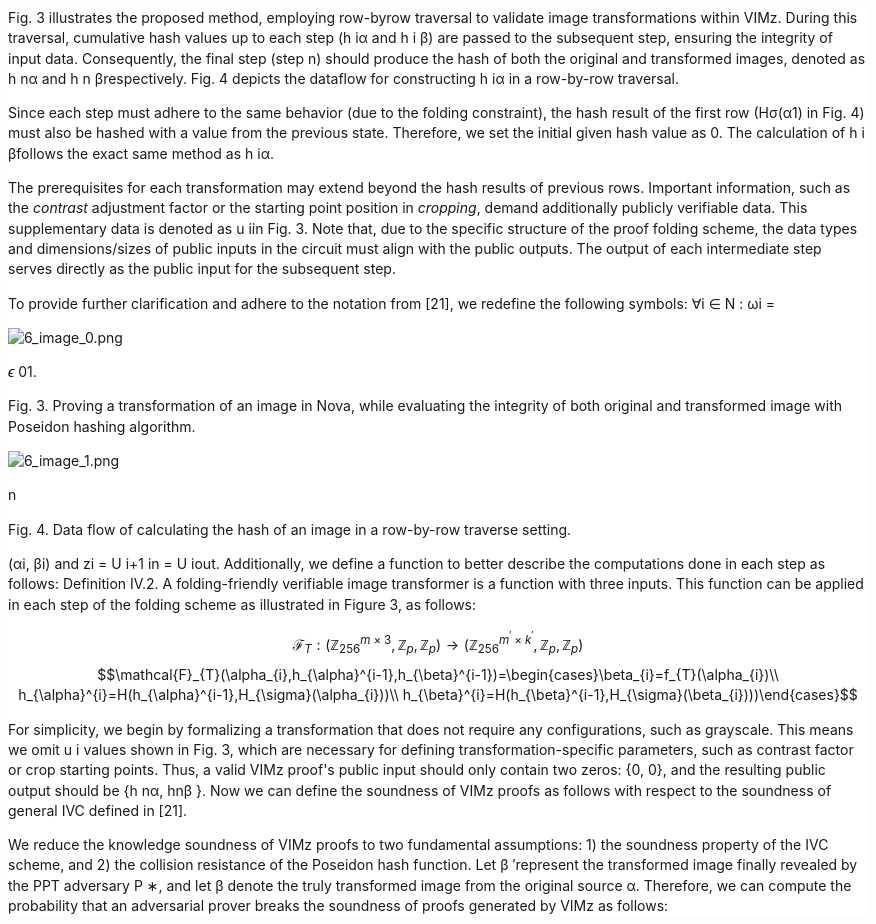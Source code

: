 Fig. 3 illustrates the proposed method, employing row-byrow traversal to validate image transformations within VIMz. During this traversal, cumulative hash values up to each step (h iα and h i β) are passed to the subsequent step, ensuring the integrity of input data. Consequently, the final step (step n) should produce the hash of both the original and transformed images, denoted as h nα and h n βrespectively. Fig. 4 depicts the dataflow for constructing h iα in a row-by-row traversal.

Since each step must adhere to the same behavior (due to the folding constraint), the hash result of the first row (Hσ(α1) in Fig. 4) must also be hashed with a value from the previous state. Therefore, we set the initial given hash value as 0. The calculation of h i βfollows the exact same method as h iα.

The prerequisites for each transformation may extend beyond the hash results of previous rows. Important information, such as the *contrast* adjustment factor or the starting point position in *cropping*, demand additionally publicly verifiable data. This supplementary data is denoted as u iin Fig. 3. Note that, due to the specific structure of the proof folding scheme, the data types and dimensions/sizes of public inputs in the circuit must align with the public outputs. The output of each intermediate step serves directly as the public input for the subsequent step.

To provide further clarification and adhere to the notation from [21], we redefine the following symbols: ∀i ∈ N : ωi =

![6_image_0.png](6_image_0.png)

$\epsilon$ 01. 

Fig. 3. Proving a transformation of an image in Nova, while evaluating the integrity of both original and transformed image with Poseidon hashing algorithm.

![6_image_1.png](6_image_1.png)

n

Fig. 4. Data flow of calculating the hash of an image in a row-by-row traverse setting.

(αi, βi) and zi = U
i+1 in = U
iout. Additionally, we define a function to better describe the computations done in each step as follows: Definition IV.2. A folding-friendly verifiable image transformer is a function with three inputs. This function can be applied in each step of the folding scheme as illustrated in Figure 3, as follows:

$$\mathcal{F}_{T}:(\mathbb{Z}_{256}^{m\times3},\mathbb{Z}_{p},\mathbb{Z}_{p})\rightarrow(\mathbb{Z}_{256}^{m^{\prime}\times k^{\prime}},\mathbb{Z}_{p},\mathbb{Z}_{p})$$ $$\mathcal{F}_{T}(\alpha_{i},h_{\alpha}^{i-1},h_{\beta}^{i-1})=\begin{cases}\beta_{i}=f_{T}(\alpha_{i})\\ h_{\alpha}^{i}=H(h_{\alpha}^{i-1},H_{\sigma}(\alpha_{i}))\\ h_{\beta}^{i}=H(h_{\beta}^{i-1},H_{\sigma}(\beta_{i})))\end{cases}$$

For simplicity, we begin by formalizing a transformation that does not require any configurations, such as grayscale. This means we omit u i values shown in Fig. 3, which are necessary for defining transformation-specific parameters, such as contrast factor or crop starting points. Thus, a valid VIMz proof's public input should only contain two zeros: {0, 0}, and the resulting public output should be {h nα, hnβ
}. Now we can define the soundness of VIMz proofs as follows with respect to the soundness of general IVC defined in [21].

We reduce the knowledge soundness of VIMz proofs to two fundamental assumptions: 1) the soundness property of the IVC scheme, and 2) the collision resistance of the Poseidon hash function. Let β
′represent the transformed image finally revealed by the PPT adversary P
∗, and let β denote the truly transformed image from the original source α. Therefore, we can compute the probability that an adversarial prover breaks the soundness of proofs generated by VIMz as follows:
